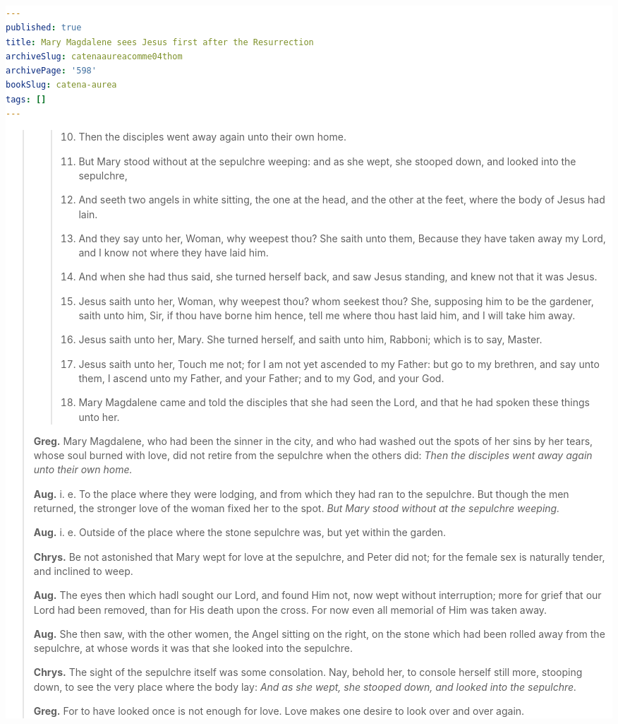 ```yaml
---
published: true
title: Mary Magdalene sees Jesus first after the Resurrection
archiveSlug: catenaaureacomme04thom
archivePage: '598'
bookSlug: catena-aurea
tags: []
---
```


>> 10. Then the disciples went away again unto their own home.
>>
>> 11. But Mary stood without at the sepulchre weeping: and as she wept, she stooped down, and looked into the sepulchre,
>>
>> 12. And seeth two angels in white sitting, the one at the head, and the other at the feet, where the body of Jesus had lain.
>>
>> 13. And they say unto her, Woman, why weepest thou? She saith unto them, Because they have taken away my Lord, and I know not where they have laid him.
>>
>> 14. And when she had thus said, she turned herself back, and saw Jesus standing, and knew not that it was Jesus.
>>
>> 15. Jesus saith unto her, Woman, why weepest thou? whom seekest thou? She, supposing him to be the gardener, saith unto him, Sir, if thou have borne him hence, tell me where thou hast laid him, and I will take him away.
>>
>> 16. Jesus saith unto her, Mary. She turned herself, and saith unto him, Rabboni; which is to say, Master.
>>
>> 17. Jesus saith unto her, Touch me not; for I am not yet ascended to my Father: but go to my brethren, and say unto them, I ascend unto my Father, and your Father; and to my God, and your God.
>>
>> 18. Mary Magdalene came and told the disciples that she had seen the Lord, and that he had spoken these things unto her.
> 
> **Greg.** Mary Magdalene, who had been the sinner in the city, and who had washed out the spots of her sins by her tears, whose soul burned with love, did not retire from the sepulchre when the others did: *Then the disciples went away again unto their own home.*
> 
> **Aug.** i. e. To the place where they were lodging, and from which they had ran to the sepulchre. But though the men returned, the stronger love of the woman fixed her to the spot. *But Mary stood without at the sepulchre weeping.*
> 
> **Aug.** i. e. Outside of the place where the stone sepulchre was, but yet within the garden.
> 
> **Chrys.** Be not astonished that Mary wept for love at the sepulchre, and Peter did not; for the female sex is naturally tender, and inclined to weep.
> 
> **Aug.** The eyes then which hadl sought our Lord, and found Him not, now wept without interruption; more for grief that our Lord had been removed, than for His death upon the cross. For now even all memorial of Him was taken away.
> 
> **Aug.** She then saw, with the other women, the Angel sitting on the right, on the stone which had been rolled away from the sepulchre, at whose words it was that she looked into the sepulchre.
> 
> **Chrys.** The sight of the sepulchre itself was some consolation. Nay, behold her, to console herself still more, stooping down, to see the very place where the body lay: *And as she wept, she stooped down, and looked into the sepulchre.*
> 
> **Greg.** For to have looked once is not enough for love. Love makes one desire to look over and over again.